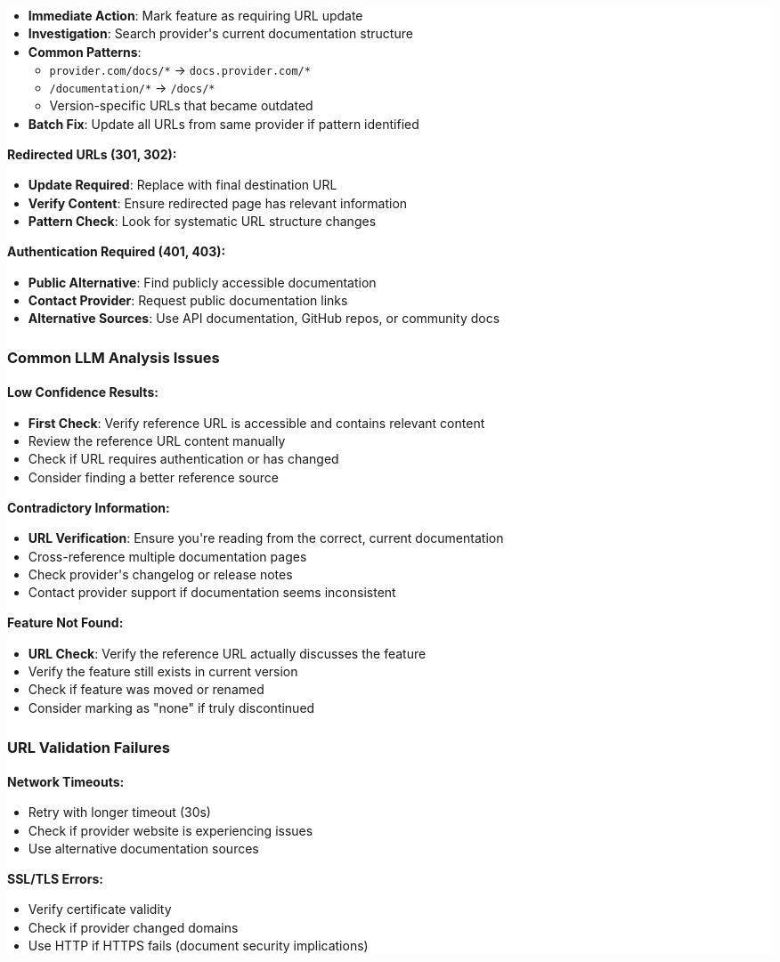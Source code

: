 - **Immediate Action**: Mark feature as requiring URL update
- **Investigation**: Search provider's current documentation structure
- **Common Patterns**:
  - `provider.com/docs/*` → `docs.provider.com/*`
  - `/documentation/*` → `/docs/*`
  - Version-specific URLs that became outdated
- **Batch Fix**: Update all URLs from same provider if pattern identified

**Redirected URLs (301, 302):**

- **Update Required**: Replace with final destination URL
- **Verify Content**: Ensure redirected page has relevant information
- **Pattern Check**: Look for systematic URL structure changes

**Authentication Required (401, 403):**

- **Public Alternative**: Find publicly accessible documentation
- **Contact Provider**: Request public documentation links
- **Alternative Sources**: Use API documentation, GitHub repos, or community docs

### Common LLM Analysis Issues

**Low Confidence Results:**

- **First Check**: Verify reference URL is accessible and contains relevant content
- Review the reference URL content manually
- Check if URL requires authentication or has changed
- Consider finding a better reference source

**Contradictory Information:**

- **URL Verification**: Ensure you're reading from the correct, current documentation
- Cross-reference multiple documentation pages
- Check provider's changelog or release notes
- Contact provider support if documentation seems inconsistent

**Feature Not Found:**

- **URL Check**: Verify the reference URL actually discusses the feature
- Verify the feature still exists in current version
- Check if feature was moved or renamed
- Consider marking as "none" if truly discontinued

### URL Validation Failures

**Network Timeouts:**

- Retry with longer timeout (30s)
- Check if provider website is experiencing issues
- Use alternative documentation sources

**SSL/TLS Errors:**

- Verify certificate validity
- Check if provider changed domains
- Use HTTP if HTTPS fails (document security implications)

